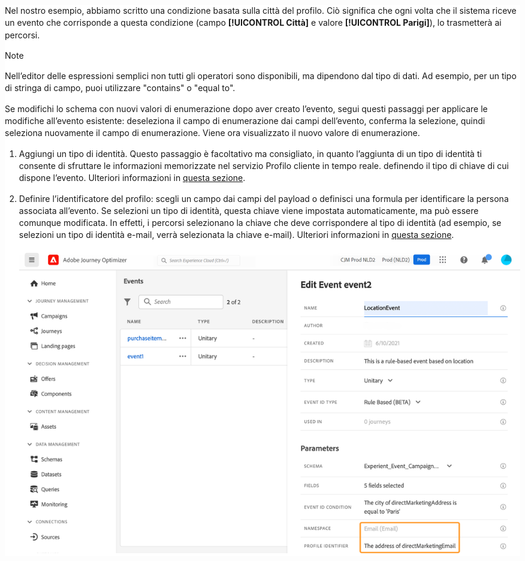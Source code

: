    Nel nostro esempio, abbiamo scritto una condizione basata sulla città del profilo. Ciò significa che ogni volta che il sistema riceve un evento che corrisponde a questa condizione (campo **[!UICONTROL Città]** e valore **[!UICONTROL Parigi]**), lo trasmetterà ai percorsi.

   >[!NOTE]
   >
   >Nell’editor delle espressioni semplici non tutti gli operatori sono disponibili, ma dipendono dal tipo di dati. Ad esempio, per un tipo di stringa di campo, puoi utilizzare &quot;contains&quot; o &quot;equal to&quot;.
   >
   >Se modifichi lo schema con nuovi valori di enumerazione dopo aver creato l’evento, segui questi passaggi per applicare le modifiche all’evento esistente: deseleziona il campo di enumerazione dai campi dell’evento, conferma la selezione, quindi seleziona nuovamente il campo di enumerazione. Viene ora visualizzato il nuovo valore di enumerazione.

1. Aggiungi un tipo di identità. Questo passaggio è facoltativo ma consigliato, in quanto l’aggiunta di un tipo di identità ti consente di sfruttare le informazioni memorizzate nel servizio Profilo cliente in tempo reale. definendo il tipo di chiave di cui dispone l’evento. Ulteriori informazioni in [questa sezione](../event/about-creating.md#select-the-namespace).

1. Definire l’identificatore del profilo: scegli un campo dai campi del payload o definisci una formula per identificare la persona associata all’evento. Se selezioni un tipo di identità, questa chiave viene impostata automaticamente, ma può essere comunque modificata. In effetti, i percorsi selezionano la chiave che deve corrispondere al tipo di identità (ad esempio, se selezioni un tipo di identità e-mail, verrà selezionata la chiave e-mail). Ulteriori informazioni in [questa sezione](../event/about-creating.md#define-the-event-key).

   ![](assets/jo-event7.png)

